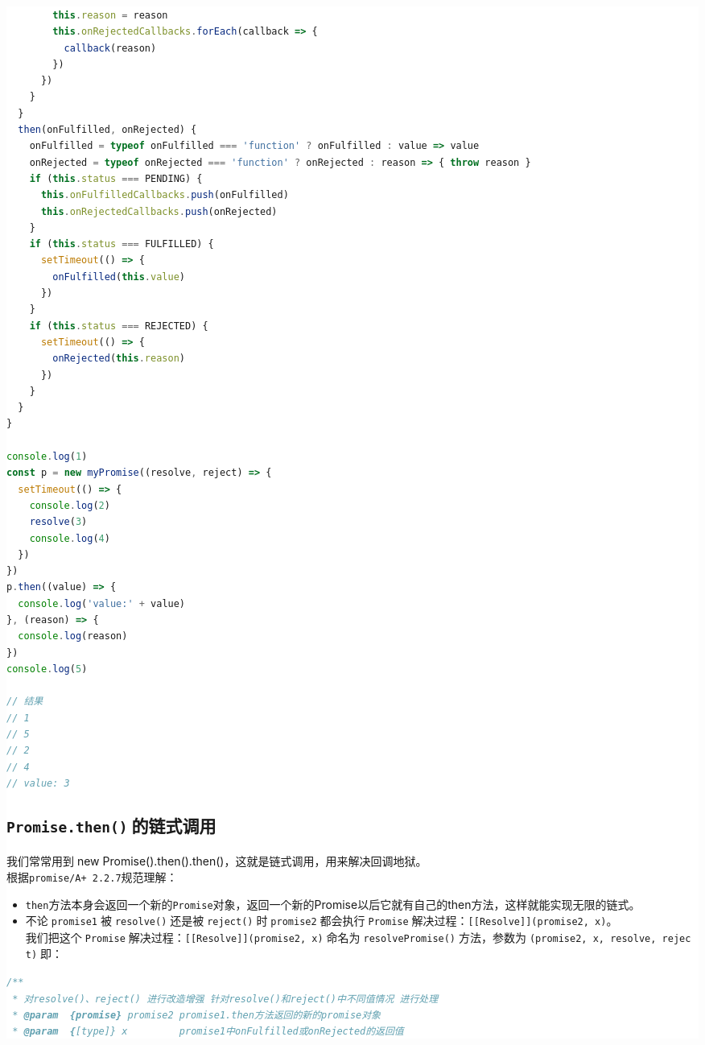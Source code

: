 ```js
        this.reason = reason
        this.onRejectedCallbacks.forEach(callback => {
          callback(reason)
        })
      })
    }
  }
  then(onFulfilled, onRejected) {
    onFulfilled = typeof onFulfilled === 'function' ? onFulfilled : value => value
    onRejected = typeof onRejected === 'function' ? onRejected : reason => { throw reason }
    if (this.status === PENDING) {
      this.onFulfilledCallbacks.push(onFulfilled)
      this.onRejectedCallbacks.push(onRejected)
    }
    if (this.status === FULFILLED) {
      setTimeout(() => {
        onFulfilled(this.value)
      })
    }
    if (this.status === REJECTED) {
      setTimeout(() => {
        onRejected(this.reason)
      })
    }
  }
}

console.log(1)
const p = new myPromise((resolve, reject) => {
  setTimeout(() => {
    console.log(2)
    resolve(3)
    console.log(4)
  })
})
p.then((value) => {
  console.log('value:' + value)
}, (reason) => {
  console.log(reason)
})
console.log(5)

// 结果
// 1
// 5
// 2
// 4
// value: 3
```
## `Promise.then()` 的链式调用
我们常常用到 new Promise().then().then()，这就是链式调用，用来解决回调地狱。  
根据`promise/A+ 2.2.7`规范理解：
* `then`方法本身会返回一个新的`Promise`对象，返回一个新的Promise以后它就有自己的then方法，这样就能实现无限的链式。
* 不论 `promise1` 被 `resolve()` 还是被 `reject()` 时 `promise2` 都会执行 `Promise` 解决过程：`[[Resolve]](promise2, x)`。  
我们把这个 `Promise` 解决过程：`[[Resolve]](promise2, x)` 命名为 `resolvePromise()` 方法，参数为 `(promise2, x, resolve, reject)` 即：
```js
/**
 * 对resolve()、reject() 进行改造增强 针对resolve()和reject()中不同值情况 进行处理
 * @param  {promise} promise2 promise1.then方法返回的新的promise对象
 * @param  {[type]} x         promise1中onFulfilled或onRejected的返回值
```